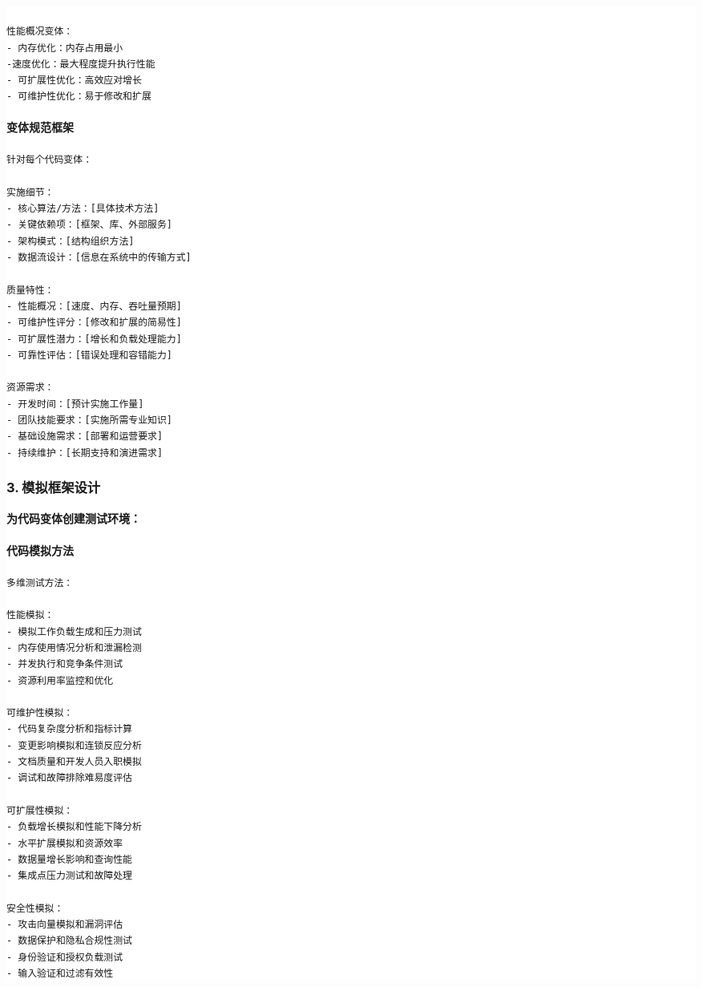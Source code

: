 ```

性能概况变体：
- 内存优化：内存占用最小
-速度优化：最大程度提升执行性能
- 可扩展性优化：高效应对增长
- 可维护性优化：易于修改和扩展
```

#### 变体规范框架
```
针对每个代码变体：

实施细节：
- 核心算法/方法：[具体技术方法]
- 关键依赖项：[框架、库、外部服务]
- 架构模式：[结构组织方法]
- 数据流设计：[信息在系统中的传输方式]

质量特性：
- 性能概况：[速度、内存、吞吐量预期]
- 可维护性评分：[修改和扩展的简易性]
- 可扩展性潜力：[增长和负载处理能力]
- 可靠性评估：[错误处理和容错能力]

资源需求：
- 开发时间：[预计实施工作量]
- 团队技能要求：[实施所需专业知识]
- 基础设施需求：[部署和运营要求]
- 持续维护：[长期支持和演进需求]
```

### 3. 模拟框架设计

**为代码变体创建测试环境：**

#### 代码模拟方法
```
多维测试方法：

性能模拟：
- 模拟工作负载生成和压力测试
- 内存使用情况分析和泄漏检测
- 并发执行和竞争条件测试
- 资源利用率监控和优化

可维护性模拟：
- 代码复杂度分析和指标计算
- 变更影响模拟和连锁反应分析
- 文档质量和开发人员入职模拟
- 调试和故障排除难易度评估

可扩展性模拟：
- 负载增长模拟和性能下降分析
- 水平扩展模拟和资源效率
- 数据量增长影响和查询性能
- 集成点压力测试和故障处理

安全性模拟：
- 攻击向量模拟和漏洞评估
- 数据保护和隐私合规性测试
- 身份验证和授权负载测试
- 输入验证和过滤有效性
```
